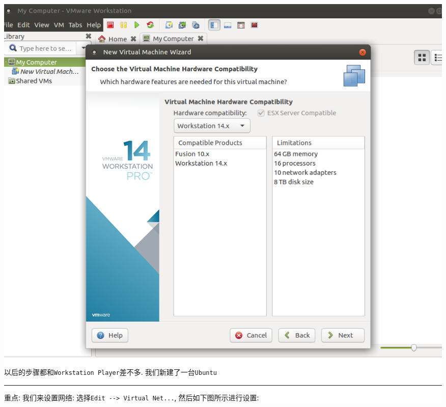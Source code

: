 ![](/picture/public/vm10.png)

以后的步骤都和`Workstation Player`差不多. 我们新建了一台`Ubuntu`

---

重点: 我们来设置网络: 选择`Edit --> Virtual Net...`, 然后如下图所示进行设置:
